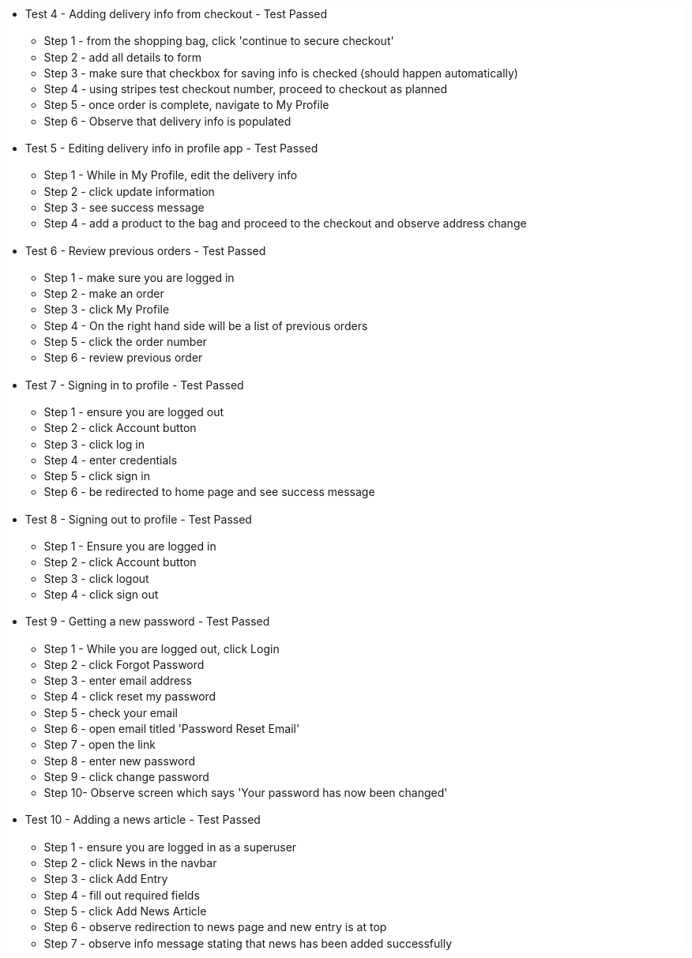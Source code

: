 
- Test 4 - Adding delivery info from checkout - Test Passed 
  - Step 1 - from the shopping bag, click 'continue to secure checkout'
  - Step 2 - add all details to form
  - Step 3 - make sure that checkbox for saving info is checked (should happen automatically)
  - Step 4 - using stripes test checkout number, proceed to checkout as planned
  - Step 5 - once order is complete, navigate to My Profile
  - Step 6 - Observe that delivery info is populated


- Test 5 - Editing delivery info in profile app - Test Passed 
  - Step 1 - While in My Profile, edit the delivery info
  - Step 2 - click update information
  - Step 3 - see success message
  - Step 4 - add a product to the bag and proceed to the checkout and observe address change


- Test 6 - Review previous orders - Test Passed 
  - Step 1 - make sure you are logged in
  - Step 2 - make an order
  - Step 3 - click My Profile
  - Step 4 - On the right hand side will be a list of previous orders
  - Step 5 - click the order number
  - Step 6 - review previous order


- Test 7 - Signing in to profile - Test Passed 
  - Step 1 - ensure you are logged out
  - Step 2 - click Account button
  - Step 3 - click log in 
  - Step 4 - enter credentials
  - Step 5 - click sign in
  - Step 6 - be redirected to home page and see success message


- Test 8 - Signing out to profile - Test Passed 
  - Step 1 - Ensure you are logged in
  - Step 2 - click Account button
  - Step 3 - click logout
  - Step 4 - click sign out


- Test 9 - Getting a new password - Test Passed 
  - Step 1 - While you are logged out, click Login
  - Step 2 - click Forgot Password
  - Step 3 - enter email address
  - Step 4 - click reset my password
  - Step 5 - check your email
  - Step 6 - open email titled 'Password Reset Email'
  - Step 7 - open the link
  - Step 8 - enter new password
  - Step 9 - click change password
  - Step 10- Observe screen which says 'Your password has now been changed'

- Test 10 - Adding a news article - Test Passed 
  - Step 1 - ensure you are logged in as a superuser
  - Step 2 - click News in the navbar
  - Step 3 - click Add Entry
  - Step 4 - fill out required fields
  - Step 5 - click Add News Article
  - Step 6 - observe redirection to news page and new entry is at top
  - Step 7 - observe info message stating that news has been added successfully 
